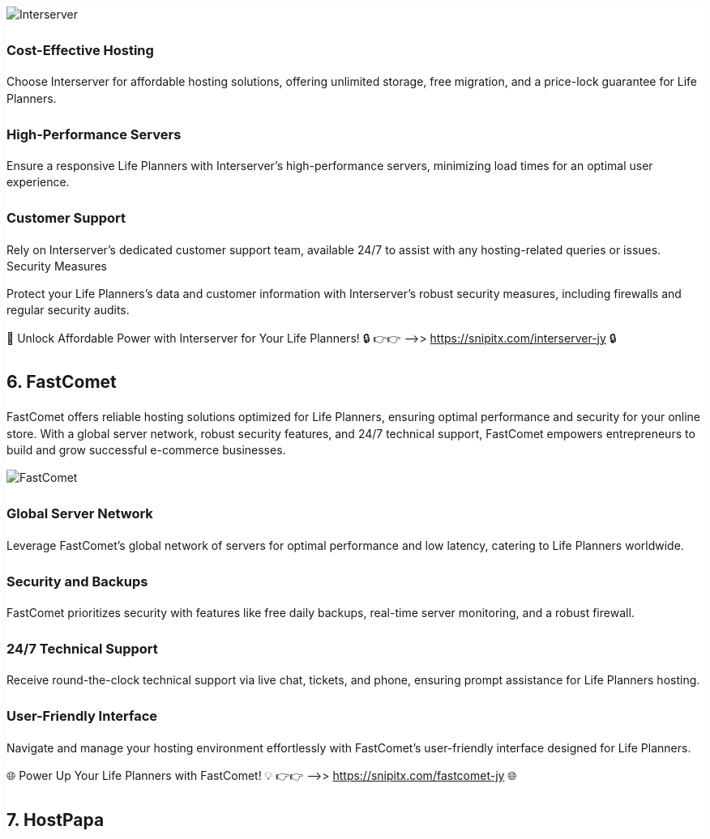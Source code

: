 ![Interserver](https://i.imgur.com/OM5dOEW.jpeg "Interserver Hosting")

### Cost-Effective Hosting
Choose Interserver for affordable hosting solutions, offering unlimited storage, free migration, and a price-lock guarantee for Life Planners.

### High-Performance Servers
Ensure a responsive Life Planners with Interserver’s high-performance servers, minimizing load times for an optimal user experience.

### Customer Support
Rely on Interserver’s dedicated customer support team, available 24/7 to assist with any hosting-related queries or issues.
Security Measures

Protect your Life Planners’s data and customer information with Interserver’s robust security measures, including firewalls and regular security audits.

💸 Unlock Affordable Power with Interserver for Your Life Planners! 🔒
👉👉 -->> https://snipitx.com/interserver-jy 🔒

## 6. FastComet

FastComet offers reliable hosting solutions optimized for Life Planners, ensuring optimal performance and security for your online store. With a global server network, robust security features, and 24/7 technical support, FastComet empowers entrepreneurs to build and grow successful e-commerce businesses.

![FastComet](https://i.imgur.com/7qgXuWp.png "FastComet Hosting")

### Global Server Network
Leverage FastComet’s global network of servers for optimal performance and low latency, catering to Life Planners worldwide.

### Security and Backups
FastComet prioritizes security with features like free daily backups, real-time server monitoring, and a robust firewall.

### 24/7 Technical Support
Receive round-the-clock technical support via live chat, tickets, and phone, ensuring prompt assistance for Life Planners hosting.

### User-Friendly Interface
Navigate and manage your hosting environment effortlessly with FastComet’s user-friendly interface designed for Life Planners.

🌐 Power Up Your Life Planners with FastComet! 💡
👉👉 -->> https://snipitx.com/fastcomet-jy 🌐

## 7. HostPapa
